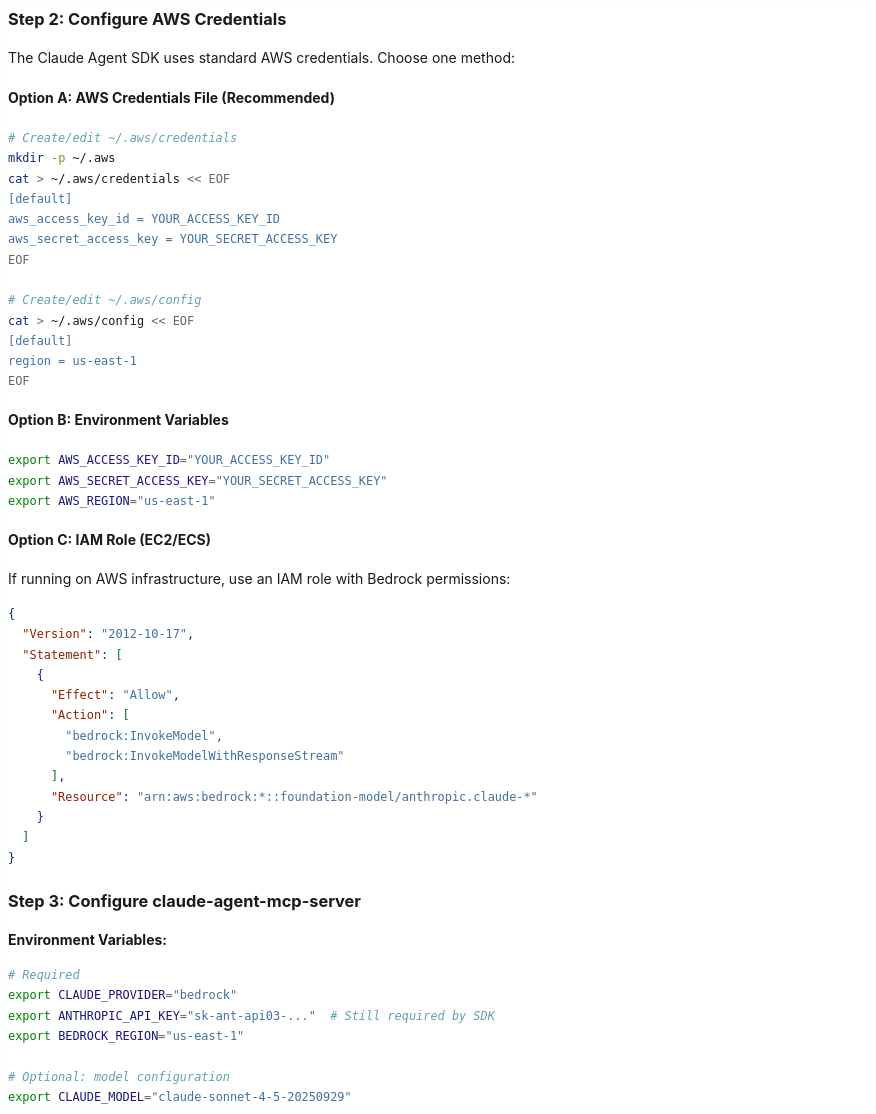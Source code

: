 ### Step 2: Configure AWS Credentials

The Claude Agent SDK uses standard AWS credentials. Choose one method:

#### Option A: AWS Credentials File (Recommended)

```bash
# Create/edit ~/.aws/credentials
mkdir -p ~/.aws
cat > ~/.aws/credentials << EOF
[default]
aws_access_key_id = YOUR_ACCESS_KEY_ID
aws_secret_access_key = YOUR_SECRET_ACCESS_KEY
EOF

# Create/edit ~/.aws/config
cat > ~/.aws/config << EOF
[default]
region = us-east-1
EOF
```

#### Option B: Environment Variables

```bash
export AWS_ACCESS_KEY_ID="YOUR_ACCESS_KEY_ID"
export AWS_SECRET_ACCESS_KEY="YOUR_SECRET_ACCESS_KEY"
export AWS_REGION="us-east-1"
```

#### Option C: IAM Role (EC2/ECS)

If running on AWS infrastructure, use an IAM role with Bedrock permissions:

```json
{
  "Version": "2012-10-17",
  "Statement": [
    {
      "Effect": "Allow",
      "Action": [
        "bedrock:InvokeModel",
        "bedrock:InvokeModelWithResponseStream"
      ],
      "Resource": "arn:aws:bedrock:*::foundation-model/anthropic.claude-*"
    }
  ]
}
```

### Step 3: Configure claude-agent-mcp-server

**Environment Variables:**
```bash
# Required
export CLAUDE_PROVIDER="bedrock"
export ANTHROPIC_API_KEY="sk-ant-api03-..."  # Still required by SDK
export BEDROCK_REGION="us-east-1"

# Optional: model configuration
export CLAUDE_MODEL="claude-sonnet-4-5-20250929"
```
